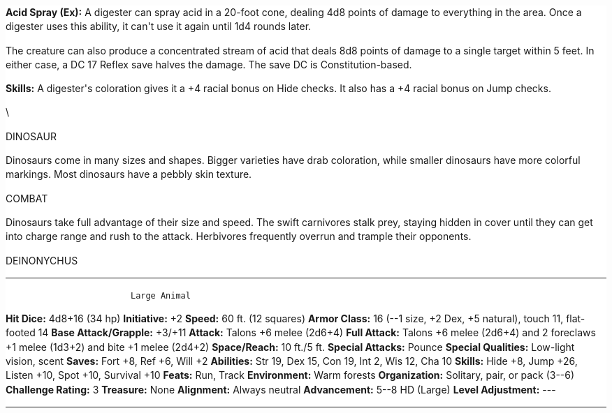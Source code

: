**Acid Spray (Ex):** A digester can spray acid in a 20-foot cone,
dealing 4d8 points of damage to everything in the area. Once a digester
uses this ability, it can't use it again until 1d4 rounds later.

The creature can also produce a concentrated stream of acid that deals
8d8 points of damage to a single target within 5 feet. In either case, a
DC 17 Reflex save halves the damage. The save DC is Constitution-based.

**Skills:** A digester's coloration gives it a +4 racial bonus on Hide
checks. It also has a +4 racial bonus on Jump checks.

\

DINOSAUR

Dinosaurs come in many sizes and shapes. Bigger varieties have drab
coloration, while smaller dinosaurs have more colorful markings. Most
dinosaurs have a pebbly skin texture.

COMBAT

Dinosaurs take full advantage of their size and speed. The swift
carnivores stalk prey, staying hidden in cover until they can get into
charge range and rush to the attack. Herbivores frequently overrun and
trample their opponents.

DEINONYCHUS

  -------------------------- ------------------------------------------------------------------------------------
                             Large Animal
  **Hit Dice:**              4d8+16 (34 hp)
  **Initiative:**            +2
  **Speed:**                 60 ft. (12 squares)
  **Armor Class:**           16 (--1 size, +2 Dex, +5 natural), touch 11, flat-footed 14
  **Base Attack/Grapple:**   +3/+11
  **Attack:**                Talons +6 melee (2d6+4)
  **Full Attack:**           Talons +6 melee (2d6+4) and 2 foreclaws +1 melee (1d3+2) and bite +1 melee (2d4+2)
  **Space/Reach:**           10 ft./5 ft.
  **Special Attacks:**       Pounce
  **Special Qualities:**     Low-light vision, scent
  **Saves:**                 Fort +8, Ref +6, Will +2
  **Abilities:**             Str 19, Dex 15, Con 19, Int 2, Wis 12, Cha 10
  **Skills:**                Hide +8, Jump +26, Listen +10, Spot +10, Survival +10
  **Feats:**                 Run, Track
  **Environment:**           Warm forests
  **Organization:**          Solitary, pair, or pack (3--6)
  **Challenge Rating:**      3
  **Treasure:**              None
  **Alignment:**             Always neutral
  **Advancement:**           5--8 HD (Large)
  **Level Adjustment:**      ---
  -------------------------- ------------------------------------------------------------------------------------
